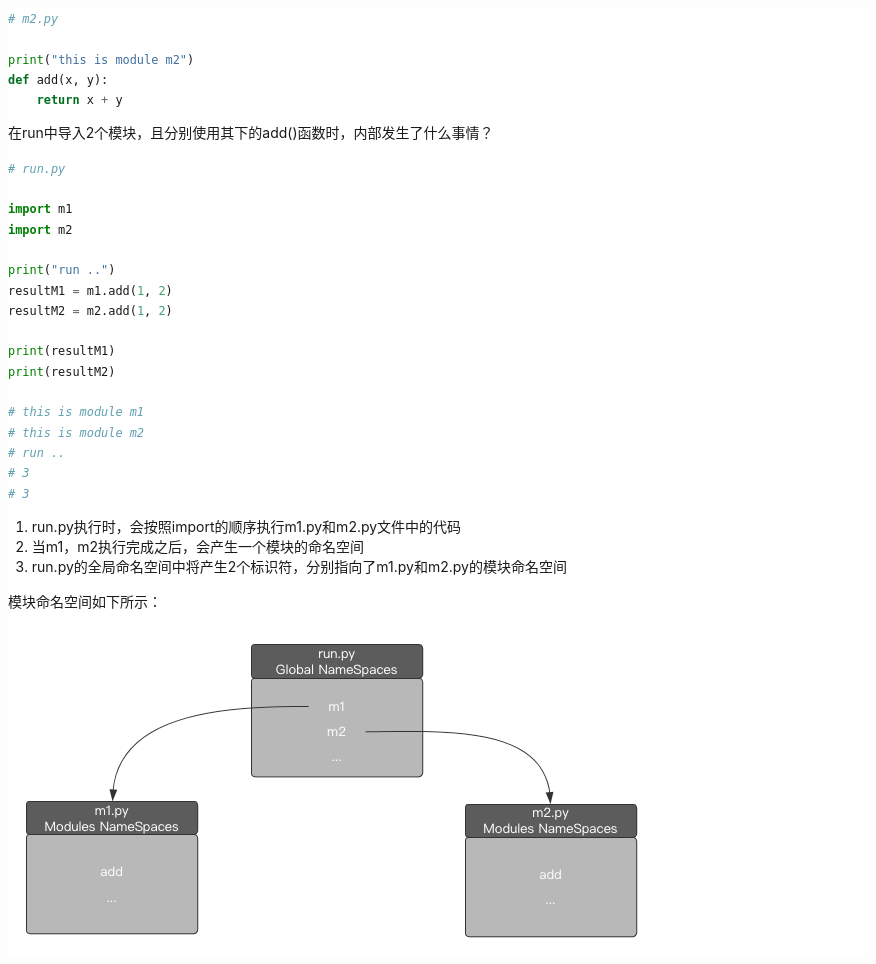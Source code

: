 ```python
# m2.py

print("this is module m2")
def add(x, y):
    return x + y

```

在run中导入2个模块，且分别使用其下的add()函数时，内部发生了什么事情？

```python
# run.py

import m1
import m2

print("run ..")
resultM1 = m1.add(1, 2)
resultM2 = m2.add(1, 2)

print(resultM1)
print(resultM2)

# this is module m1
# this is module m2
# run ..
# 3
# 3

```

1. run.py执行时，会按照import的顺序执行m1.py和m2.py文件中的代码
2. 当m1，m2执行完成之后，会产生一个模块的命名空间
3. run.py的全局命名空间中将产生2个标识符，分别指向了m1.py和m2.py的模块命名空间

模块命名空间如下所示：

![image-20210522141941653](Python/dc436b3f78696260b6b57a84ba718c9b.png)
